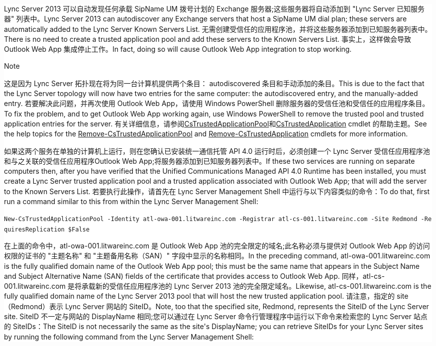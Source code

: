 <span data-ttu-id="fb96a-121">Lync Server 2013 可以自动发现任何承载 SipName UM 拨号计划的 Exchange 服务器;这些服务器将自动添加到 "Lync Server 已知服务器" 列表中。</span><span class="sxs-lookup"><span data-stu-id="fb96a-121">Lync Server 2013 can autodiscover any Exchange servers that host a SipName UM dial plan; these servers are automatically added to the Lync Server Known Servers List.</span></span> <span data-ttu-id="fb96a-122">无需创建受信任的应用程序池，并将这些服务器添加到已知服务器列表中。</span><span class="sxs-lookup"><span data-stu-id="fb96a-122">There is no need to create a trusted application pool and add these servers to the Known Servers List.</span></span> <span data-ttu-id="fb96a-123">事实上，这样做会导致 Outlook Web App 集成停止工作。</span><span class="sxs-lookup"><span data-stu-id="fb96a-123">In fact, doing so will cause Outlook Web App integration to stop working.</span></span>

<div>


> [!NOTE]  
> <span data-ttu-id="fb96a-124">这是因为 Lync Server 拓扑现在将为同一台计算机提供两个条目： autodiscovered 条目和手动添加的条目。</span><span class="sxs-lookup"><span data-stu-id="fb96a-124">This is due to the fact that the Lync Server topology will now have two entries for the same computer: the autodiscovered entry, and the manually-added entry.</span></span> <span data-ttu-id="fb96a-125">若要解决此问题，并再次使用 Outlook Web App，请使用 Windows PowerShell 删除服务器的受信任池和受信任的应用程序条目。</span><span class="sxs-lookup"><span data-stu-id="fb96a-125">To fix the problem, and to get Outlook Web App working again, use Windows PowerShell to remove the trusted pool and trusted application entries for the server.</span></span> <span data-ttu-id="fb96a-126">有关详细信息，请参阅<A href="https://docs.microsoft.com/powershell/module/skype/Remove-CsTrustedApplicationPool">CsTrustedApplicationPool</A>和<A href="https://docs.microsoft.com/powershell/module/skype/Remove-CsTrustedApplication">CsTrustedApplication</A> cmdlet 的帮助主题。</span><span class="sxs-lookup"><span data-stu-id="fb96a-126">See the help topics for the <A href="https://docs.microsoft.com/powershell/module/skype/Remove-CsTrustedApplicationPool">Remove-CsTrustedApplicationPool</A> and <A href="https://docs.microsoft.com/powershell/module/skype/Remove-CsTrustedApplication">Remove-CsTrustedApplication</A> cmdlets for more information.</span></span>



</div>

<span data-ttu-id="fb96a-127">如果这两个服务在单独的计算机上运行，则在您确认已安装统一通信托管 API 4.0 运行时后，必须创建一个 Lync Server 受信任应用程序池和与之关联的受信任应用程序Outlook Web App;将服务器添加到已知服务器列表中。</span><span class="sxs-lookup"><span data-stu-id="fb96a-127">If these two services are running on separate computers then, after you have verified that the Unified Communications Managed API 4.0 Runtime has been installed, you must create a Lync Server trusted application pool and a trusted application associated with Outlook Web App; that will add the server to the Known Servers List.</span></span> <span data-ttu-id="fb96a-128">若要执行此操作，请首先在 Lync Server Management Shell 中运行与以下内容类似的命令：</span><span class="sxs-lookup"><span data-stu-id="fb96a-128">To do that, first run a command similar to this from within the Lync Server Management Shell:</span></span>

    New-CsTrustedApplicationPool -Identity atl-owa-001.litwareinc.com -Registrar atl-cs-001.litwareinc.com -Site Redmond -RequiresReplication $False

<span data-ttu-id="fb96a-129">在上面的命令中，atl-owa-001.litwareinc.com 是 Outlook Web App 池的完全限定的域名;此名称必须与提供对 Outlook Web App 的访问权限的证书的 "主题名称" 和 "主题备用名称（SAN）" 字段中显示的名称相同。</span><span class="sxs-lookup"><span data-stu-id="fb96a-129">In the preceding command, atl-owa-001.litwareinc.com is the fully qualified domain name of the Outlook Web App pool; this must be the same name that appears in the Subject Name and Subject Alternative Name (SAN) fields of the certificate that provides access to Outlook Web App.</span></span> <span data-ttu-id="fb96a-130">同样，atl-cs-001.litwareinc.com 是将承载新的受信任应用程序池的 Lync Server 2013 池的完全限定域名。</span><span class="sxs-lookup"><span data-stu-id="fb96a-130">Likewise, atl-cs-001.litwareinc.com is the fully qualified domain name of the Lync Server 2013 pool that will host the new trusted application pool.</span></span> <span data-ttu-id="fb96a-131">请注意，指定的 site （Redmond）表示 Lync Server 网站的 SiteID。</span><span class="sxs-lookup"><span data-stu-id="fb96a-131">Note, too that the specified site, Redmond, represents the SiteID of the Lync Server site.</span></span> <span data-ttu-id="fb96a-132">SiteID 不一定与网站的 DisplayName 相同;您可以通过在 Lync Server 命令行管理程序中运行以下命令来检索您的 Lync Server 站点的 SiteIDs：</span><span class="sxs-lookup"><span data-stu-id="fb96a-132">The SiteID is not necessarily the same as the site's DisplayName; you can retrieve SiteIDs for your Lync Server sites by running the following command from the Lync Server Management Shell:</span></span>
